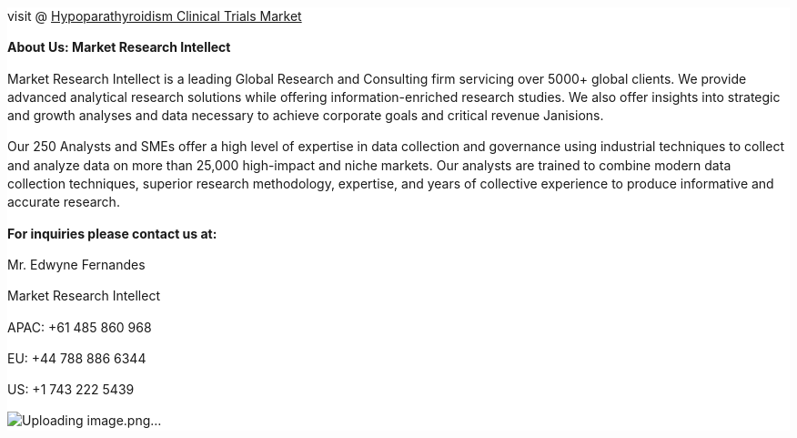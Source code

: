 visit&nbsp;@</strong>&nbsp;</span><span class="font-[700]"><a href="https://www.marketresearchintellect.com/product/global-hypoparathyroidism-clinical-trials-market/?utm_source=Linkedin&utm_medium=832" target="_blank" data-tracking-control-name="article-ssr-frontend-pulse_little-text-block" data-tracking-will-navigate="" data-test-link="">Hypoparathyroidism Clinical Trials Market</a></span></p><p><strong><span class="font-[700]">About Us: Market Research Intellect</span></strong></p><p><span class="">Market Research Intellect is a leading Global Research and Consulting firm servicing over 5000+ global clients. We provide advanced analytical research solutions while offering information-enriched research studies.&nbsp;</span>We also offer insights into strategic and growth analyses and data necessary to achieve corporate goals and critical revenue Janisions.</p><p><span class="">Our 250 Analysts and SMEs offer a high level of expertise in data collection and governance using industrial techniques to collect and analyze data on more than 25,000 high-impact and niche markets. Our analysts are trained to combine modern data collection techniques, superior research methodology, expertise, and years of collective experience to produce informative and accurate research.</span></p><p><strong>For inquiries please contact us at:</strong></p><p>Mr. Edwyne Fernandes</p><p>Market Research Intellect</p><p>APAC: +61 485 860 968</p><p>EU: +44 788 886 6344</p><p>US: +1 743 222 5439</p>
![Uploading image.png…]()
